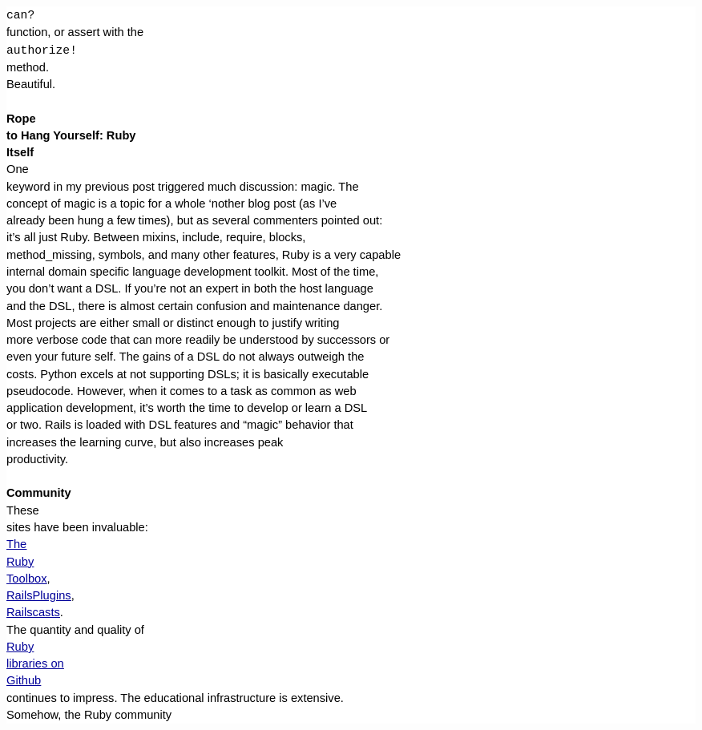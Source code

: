 </span><span style="font-size: 11pt; font-family: 'Courier New'; color: rgb(0, 0, 0); background-color: transparent; font-weight: normal; font-style: normal; text-decoration: none; vertical-align: baseline; white-space: pre-wrap; ">can?</span><span style="font-size: 11pt; font-family: Arial; color: rgb(0, 0, 0); background-color: transparent; font-weight: normal; font-style: normal; text-decoration: none; vertical-align: baseline; white-space: pre-wrap; "> function, or assert with the </span><span style="font-size: 11pt; font-family: 'Courier New'; color: rgb(0, 0, 0); background-color: transparent; font-weight: normal; font-style: normal; text-decoration: none; vertical-align: baseline; white-space: pre-wrap; ">authorize!</span><span style="font-size: 11pt; font-family: Arial; color: rgb(0, 0, 0); background-color: transparent; font-weight: normal; font-style: normal; text-decoration: none; vertical-align: baseline; white-space: pre-wrap; "> method. Beautiful.</span><br /><span style="font-size: 11pt; font-family: Arial; color: rgb(0, 0, 0); background-color: transparent; font-weight: normal; font-style: normal; text-decoration: none; vertical-align: baseline; white-space: pre-wrap; "></span><br /><span style="font-size: 11pt; font-family: Arial; color: rgb(0, 0, 0); background-color: transparent; font-weight: bold; font-style: normal; text-decoration: none; vertical-align: baseline; white-space: pre-wrap; ">Rope to Hang Yourself: Ruby Itself</span><br /><span style="font-size: 11pt; font-family: Arial; color: rgb(0, 0, 0); background-color: transparent; font-weight: normal; font-style: normal; text-decoration: none; vertical-align: baseline; white-space: pre-wrap; ">One keyword in my previous post triggered much discussion: magic. The concept of magic is a topic for a whole ‘nother blog post (as I’ve already been hung a few times), but as several commenters pointed out: it’s all just Ruby. Between mixins, include, require, blocks, method_missing, symbols, and many other features, Ruby is a very capable internal domain specific language development toolkit. Most of the time, you don’t want a DSL. If you’re not an expert in both the host language and the DSL, there is almost certain confusion and maintenance danger. Most projects are either small or distinct enough to justify writing more verbose code that can more readily be understood by successors or even your future self. The gains of a DSL do not always outweigh the costs. Python excels at not supporting DSLs; it is basically executable pseudocode. However, when it comes to a task as common as web application development, it’s worth the time to develop or learn a DSL or two. Rails is loaded with DSL features and “magic” behavior that increases the learning curve, but also increases peak productivity.</span><span style="font-size: 11pt; font-family: Arial; color: rgb(0, 0, 0); background-color: transparent; font-weight: bold; font-style: normal; text-decoration: none; vertical-align: baseline; white-space: pre-wrap; "></span><br /><span style="font-size: 11pt; font-family: Arial; color: rgb(0, 0, 0); background-color: transparent; font-weight: bold; font-style: normal; text-decoration: none; vertical-align: baseline; white-space: pre-wrap; "></span><br /><span style="font-size: 11pt; font-family: Arial; color: rgb(0, 0, 0); background-color: transparent; font-weight: bold; font-style: normal; text-decoration: none; vertical-align: baseline; white-space: pre-wrap; ">Community</span><br /><span style="font-size: 11pt; font-family: Arial; color: rgb(0, 0, 0); background-color: transparent; font-weight: normal; font-style: normal; text-decoration: none; vertical-align: baseline; white-space: pre-wrap; ">These sites have been invaluable: </span><a href="http://ruby-toolbox.com/"><span style="font-size: 11pt; font-family: Arial; color: rgb(0, 0, 153); background-color: transparent; font-weight: normal; font-style: normal; text-decoration: underline; vertical-align: baseline; white-space: pre-wrap; ">The Ruby Toolbox</span></a><span style="font-size: 11pt; font-family: Arial; color: rgb(0, 0, 0); background-color: transparent; font-weight: normal; font-style: normal; text-decoration: none; vertical-align: baseline; white-space: pre-wrap; ">, </span><a href="http://www.railsplugins.org/"><span style="font-size: 11pt; font-family: Arial; color: rgb(0, 0, 153); background-color: transparent; font-weight: normal; font-style: normal; text-decoration: underline; vertical-align: baseline; white-space: pre-wrap; ">RailsPlugins</span></a><span style="font-size: 11pt; font-family: Arial; color: rgb(0, 0, 0); background-color: transparent; font-weight: normal; font-style: normal; text-decoration: none; vertical-align: baseline; white-space: pre-wrap; ">, </span><a href="http://railscasts.com/"><span style="font-size: 11pt; font-family: Arial; color: rgb(0, 0, 153); background-color: transparent; font-weight: normal; font-style: normal; text-decoration: underline; vertical-align: baseline; white-space: pre-wrap; ">Railscasts</span></a><span style="font-size: 11pt; font-family: Arial; color: rgb(0, 0, 0); background-color: transparent; font-weight: normal; font-style: normal; text-decoration: none; vertical-align: baseline; white-space: pre-wrap; ">. The quantity and quality of </span><a href="http://github.com/languages/Ruby"><span style="font-size: 11pt; font-family: Arial; color: rgb(0, 0, 153); background-color: transparent; font-weight: normal; font-style: normal; text-decoration: underline; vertical-align: baseline; white-space: pre-wrap; ">Ruby libraries on Github</span></a><span style="font-size: 11pt; font-family: Arial; color: rgb(0, 0, 0); background-color: transparent; font-weight: normal; font-style: normal; text-decoration: none; vertical-align: baseline; white-space: pre-wrap; "> continues to impress. The educational infrastructure is extensive. Somehow, the Ruby community